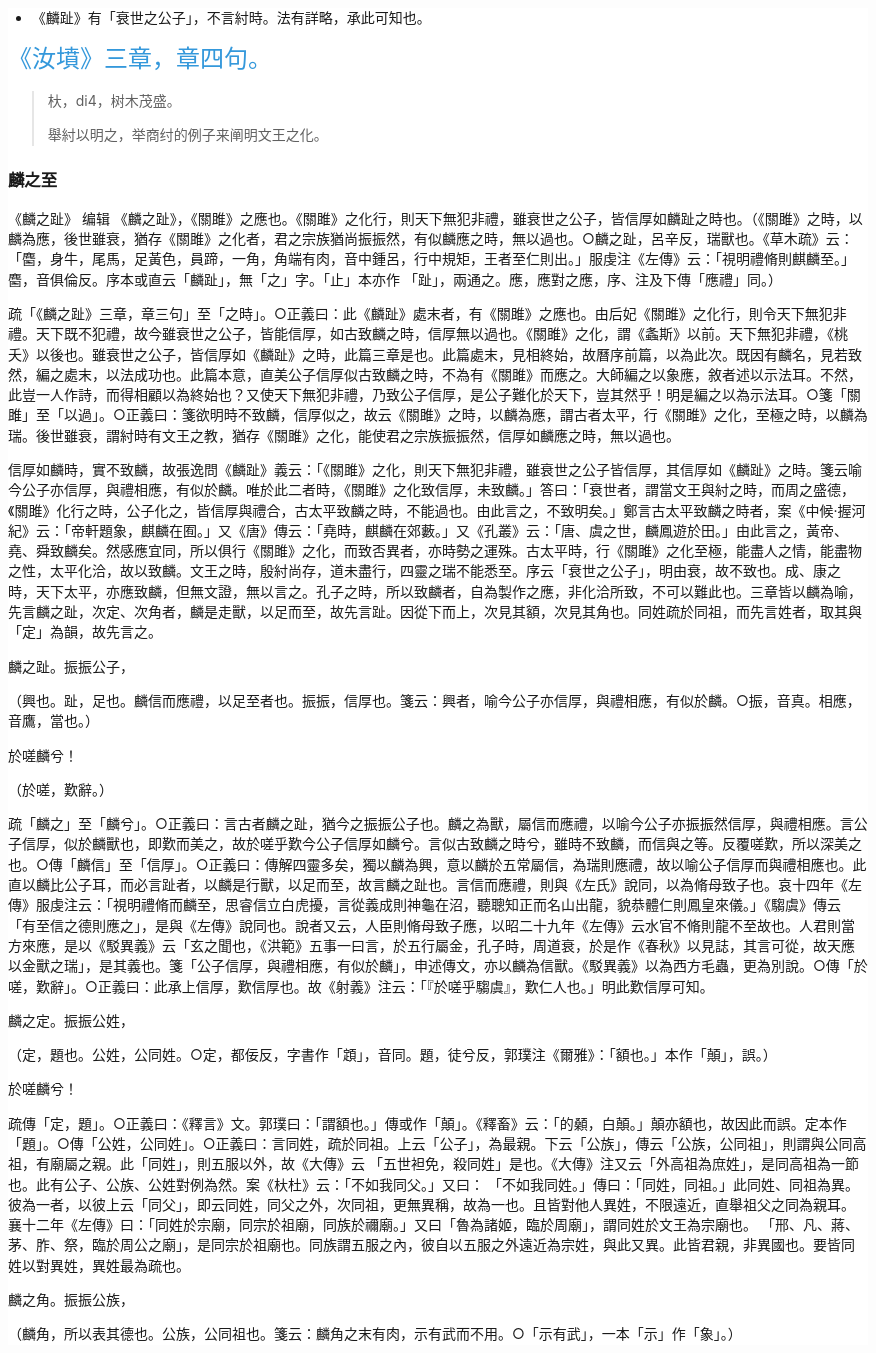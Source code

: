- 《麟趾》有「衰世之公子」，不言紂時。法有詳略，承此可知也。

<font size=5 color=3498DB>《汝墳》三章，章四句。</font>

> 杕，di4，树木茂盛。
>
> 舉紂以明之，举商纣的例子来阐明文王之化。

### 麟之至

《麟之趾》	编辑
《麟之趾》，《關雎》之應也。《關雎》之化行，則天下無犯非禮，雖衰世之公子，皆信厚如麟趾之時也。（《關雎》之時，以麟為應，後世雖衰，猶存《關雎》之化者，君之宗族猶尚振振然，有似麟應之時，無以過也。○麟之趾，呂辛反，瑞獸也。《草木疏》云：「麕，身牛，尾馬，足黃色，員蹄，一角，角端有肉，音中鍾呂，行中規矩，王者至仁則出。」服虔注《左傳》云：「視明禮脩則麒麟至。」麕，音俱倫反。序本或直云「麟趾」，無「之」字。「止」本亦作 「趾」，兩通之。應，應對之應，序、注及下傳「應禮」同。）

疏「《麟之趾》三章，章三句」至「之時」。○正義曰：此《麟趾》處末者，有《關雎》之應也。由后妃《關雎》之化行，則令天下無犯非禮。天下既不犯禮，故今雖衰世之公子，皆能信厚，如古致麟之時，信厚無以過也。《關雎》之化，謂《螽斯》以前。天下無犯非禮，《桃夭》以後也。雖衰世之公子，皆信厚如《麟趾》之時，此篇三章是也。此篇處末，見相終始，故曆序前篇，以為此次。既因有麟名，見若致然，編之處末，以法成功也。此篇本意，直美公子信厚似古致麟之時，不為有《關雎》而應之。大師編之以象應，敘者述以示法耳。不然，此豈一人作詩，而得相顧以為終始也？又使天下無犯非禮，乃致公子信厚，是公子難化於天下，豈其然乎！明是編之以為示法耳。○箋「關雎」至「以過」。○正義曰：箋欲明時不致麟，信厚似之，故云《關雎》之時，以麟為應，謂古者太平，行《關雎》之化，至極之時，以麟為瑞。後世雖衰，謂紂時有文王之教，猶存《關雎》之化，能使君之宗族振振然，信厚如麟應之時，無以過也。

信厚如麟時，實不致麟，故張逸問《麟趾》義云：「《關雎》之化，則天下無犯非禮，雖衰世之公子皆信厚，其信厚如《麟趾》之時。箋云喻今公子亦信厚，與禮相應，有似於麟。唯於此二者時，《關雎》之化致信厚，未致麟。」答曰：「衰世者，謂當文王與紂之時，而周之盛德，《關雎》化行之時，公子化之，皆信厚與禮合，古太平致麟之時，不能過也。由此言之，不致明矣。」鄭言古太平致麟之時者，案《中候·握河紀》云：「帝軒題象，麒麟在囿。」又《唐》傳云：「堯時，麒麟在郊藪。」又《孔叢》云：「唐、虞之世，麟鳳遊於田。」由此言之，黃帝、堯、舜致麟矣。然感應宜同，所以俱行《關雎》之化，而致否異者，亦時勢之運殊。古太平時，行《關雎》之化至極，能盡人之情，能盡物之性，太平化洽，故以致麟。文王之時，殷紂尚存，道未盡行，四靈之瑞不能悉至。序云「衰世之公子」，明由衰，故不致也。成、康之時，天下太平，亦應致麟，但無文證，無以言之。孔子之時，所以致麟者，自為製作之應，非化洽所致，不可以難此也。三章皆以麟為喻，先言麟之趾，次定、次角者，麟是走獸，以足而至，故先言趾。因從下而上，次見其額，次見其角也。同姓疏於同祖，而先言姓者，取其與「定」為韻，故先言之。

麟之趾。振振公子，

（興也。趾，足也。麟信而應禮，以足至者也。振振，信厚也。箋云：興者，喻今公子亦信厚，與禮相應，有似於麟。○振，音真。相應，音鷹，當也。）

於嗟麟兮！

（於嗟，歎辭。）

疏「麟之」至「麟兮」。○正義曰：言古者麟之趾，猶今之振振公子也。麟之為獸，屬信而應禮，以喻今公子亦振振然信厚，與禮相應。言公子信厚，似於麟獸也，即歎而美之，故於嗟乎歎今公子信厚如麟兮。言似古致麟之時兮，雖時不致麟，而信與之等。反覆嗟歎，所以深美之也。○傳「麟信」至「信厚」。○正義曰：傳解四靈多矣，獨以麟為興，意以麟於五常屬信，為瑞則應禮，故以喻公子信厚而與禮相應也。此直以麟比公子耳，而必言趾者，以麟是行獸，以足而至，故言麟之趾也。言信而應禮，則與《左氏》說同，以為脩母致子也。哀十四年《左傳》服虔注云：「視明禮脩而麟至，思睿信立白虎擾，言從義成則神龜在沼，聽聰知正而名山出龍，貌恭體仁則鳳皇來儀。」《騶虞》傳云「有至信之德則應之」，是與《左傳》說同也。說者又云，人臣則脩母致子應，以昭二十九年《左傳》云水官不脩則龍不至故也。人君則當方來應，是以《駁異義》云「玄之聞也，《洪範》五事一曰言，於五行屬金，孔子時，周道衰，於是作《春秋》以見誌，其言可從，故天應以金獸之瑞」，是其義也。箋「公子信厚，與禮相應，有似於麟」，申述傳文，亦以麟為信獸。《駁異義》以為西方毛蟲，更為別說。○傳「於嗟，歎辭」。○正義曰：此承上信厚，歎信厚也。故《射義》注云：「『於嗟乎騶虞』，歎仁人也。」明此歎信厚可知。

麟之定。振振公姓，

（定，題也。公姓，公同姓。○定，都佞反，字書作「顁」，音同。題，徒兮反，郭璞注《爾雅》：「額也。」本作「顛」，誤。）

於嗟麟兮！

疏傳「定，題」。○正義曰：《釋言》文。郭璞曰：「謂額也。」傳或作「顛」。《釋畜》云：「的顙，白顛。」顛亦額也，故因此而誤。定本作「題」。○傳「公姓，公同姓」。○正義曰：言同姓，疏於同祖。上云「公子」，為最親。下云「公族」，傳云「公族，公同祖」，則謂與公同高祖，有廟屬之親。此「同姓」，則五服以外，故《大傳》云 「五世袒免，殺同姓」是也。《大傳》注又云「外高祖為庶姓」，是同高祖為一節也。此有公子、公族、公姓對例為然。案《杕杜》云：「不如我同父。」又曰： 「不如我同姓。」傳曰：「同姓，同祖。」此同姓、同祖為異。彼為一者，以彼上云「同父」，即云同姓，同父之外，次同祖，更無異稱，故為一也。且皆對他人異姓，不限遠近，直舉祖父之同為親耳。襄十二年《左傳》曰：「同姓於宗廟，同宗於祖廟，同族於禰廟。」又曰「魯為諸姬，臨於周廟」，謂同姓於文王為宗廟也。 「邢、凡、蔣、茅、胙、祭，臨於周公之廟」，是同宗於祖廟也。同族謂五服之內，彼自以五服之外遠近為宗姓，與此又異。此皆君親，非異國也。要皆同姓以對異姓，異姓最為疏也。

麟之角。振振公族，

（麟角，所以表其德也。公族，公同祖也。箋云：麟角之末有肉，示有武而不用。○「示有武」，一本「示」作「象」。）

